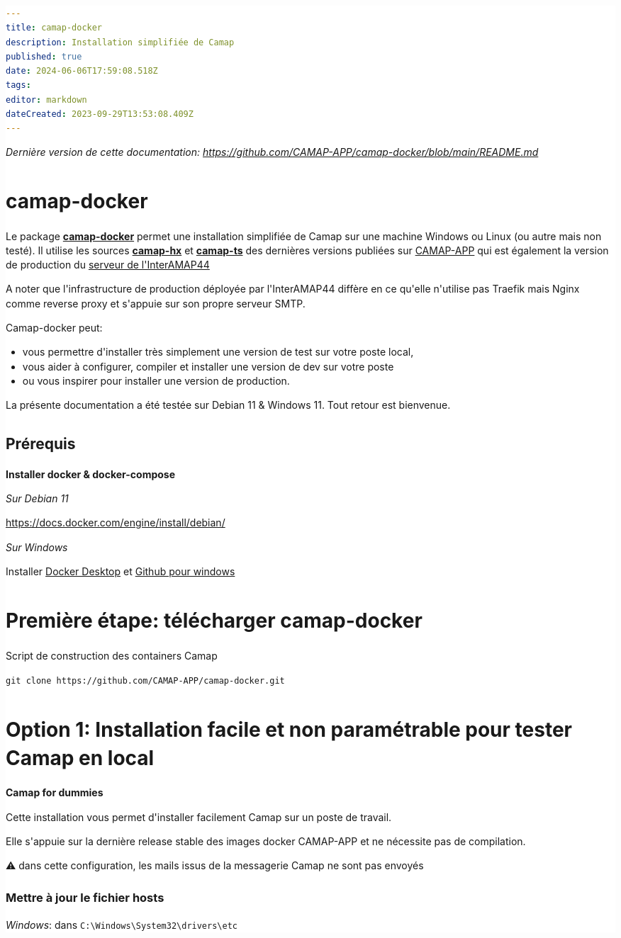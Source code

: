 ```yaml
---
title: camap-docker
description: Installation simplifiée de Camap
published: true
date: 2024-06-06T17:59:08.518Z
tags: 
editor: markdown
dateCreated: 2023-09-29T13:53:08.409Z
---
```


*Dernière version de cette documentation: https://github.com/CAMAP-APP/camap-docker/blob/main/README.md*
# camap-docker

Le package [**camap-docker**](https://github.com/CAMAP-APP/camap-docker) permet une installation simplifiée de Camap sur une machine Windows ou Linux (ou autre mais non testé). Il utilise les sources [**camap-hx**](https://github.com/CAMAP-APP/camap-hx) et [**camap-ts**](https://github.com/CAMAP-APP/camap-ts) des dernières versions publiées sur [CAMAP-APP](https://github.com/CAMAP-APP/camap-docker.git) qui est également la version de production du [serveur de l'InterAMAP44](https://camap.amap44.org) 

A noter que l'infrastructure de production déployée par l'InterAMAP44 diffère en ce qu'elle n'utilise pas Traefik mais Nginx comme reverse proxy et s'appuie sur son propre serveur SMTP.

Camap-docker peut:
- vous permettre d'installer très simplement une version de test sur votre poste local,
- vous aider à configurer, compiler et installer une version de dev sur votre poste
- ou vous inspirer pour installer une version de production.

La présente documentation a été testée sur Debian 11 & Windows 11. Tout retour est bienvenue.

## Prérequis

**Installer docker & docker-compose**

_Sur Debian 11_

https://docs.docker.com/engine/install/debian/

_Sur Windows_ 

Installer [Docker Desktop](https://www.docker.com/products/docker-desktop/) et [Github pour windows](https://windows.github.com/)

# Première étape: télécharger camap-docker

Script de construction des containers Camap

```git clone https://github.com/CAMAP-APP/camap-docker.git```

# Option 1: Installation facile et non paramétrable pour tester Camap en local

__Camap for dummies__

Cette installation vous permet d'installer facilement Camap sur un poste de travail.

Elle s'appuie sur la dernière release stable des images docker CAMAP-APP et ne nécessite pas de compilation.

⚠️ dans cette configuration, les mails issus de la messagerie Camap ne sont pas envoyés

### Mettre à jour le fichier hosts

_Windows_: dans ```C:\Windows\System32\drivers\etc```
```